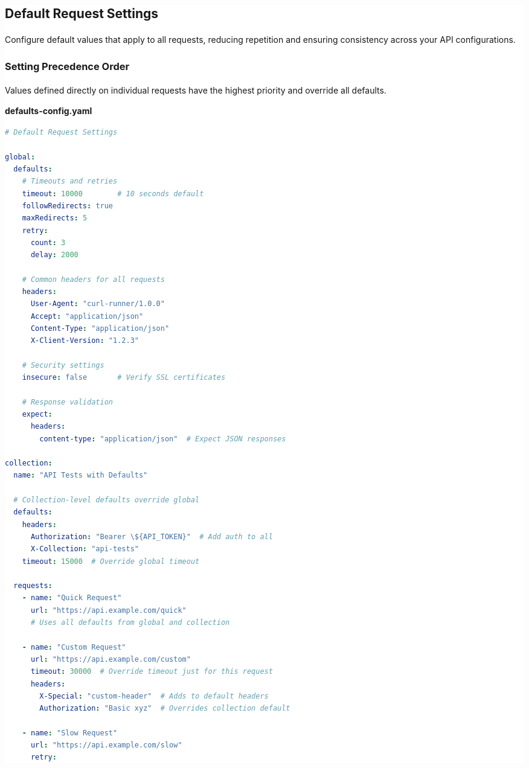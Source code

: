 ## Default Request Settings

Configure default values that apply to all requests, reducing repetition and ensuring consistency across your API configurations.

### Setting Precedence Order

Values defined directly on individual requests have the highest priority and override all defaults.

**defaults-config.yaml**

```yaml
# Default Request Settings

global:
  defaults:
    # Timeouts and retries
    timeout: 10000        # 10 seconds default
    followRedirects: true
    maxRedirects: 5
    retry:
      count: 3
      delay: 2000
      
    # Common headers for all requests
    headers:
      User-Agent: "curl-runner/1.0.0"
      Accept: "application/json"
      Content-Type: "application/json"
      X-Client-Version: "1.2.3"
      
    # Security settings
    insecure: false       # Verify SSL certificates
    
    # Response validation
    expect:
      headers:
        content-type: "application/json"  # Expect JSON responses
        
collection:
  name: "API Tests with Defaults"
  
  # Collection-level defaults override global
  defaults:
    headers:
      Authorization: "Bearer \${API_TOKEN}"  # Add auth to all
      X-Collection: "api-tests"
    timeout: 15000  # Override global timeout
    
  requests:
    - name: "Quick Request"
      url: "https://api.example.com/quick"
      # Uses all defaults from global and collection
      
    - name: "Custom Request"
      url: "https://api.example.com/custom"
      timeout: 30000  # Override timeout just for this request
      headers:
        X-Special: "custom-header"  # Adds to default headers
        Authorization: "Basic xyz"  # Overrides collection default
      
    - name: "Slow Request"
      url: "https://api.example.com/slow"
      retry:
```